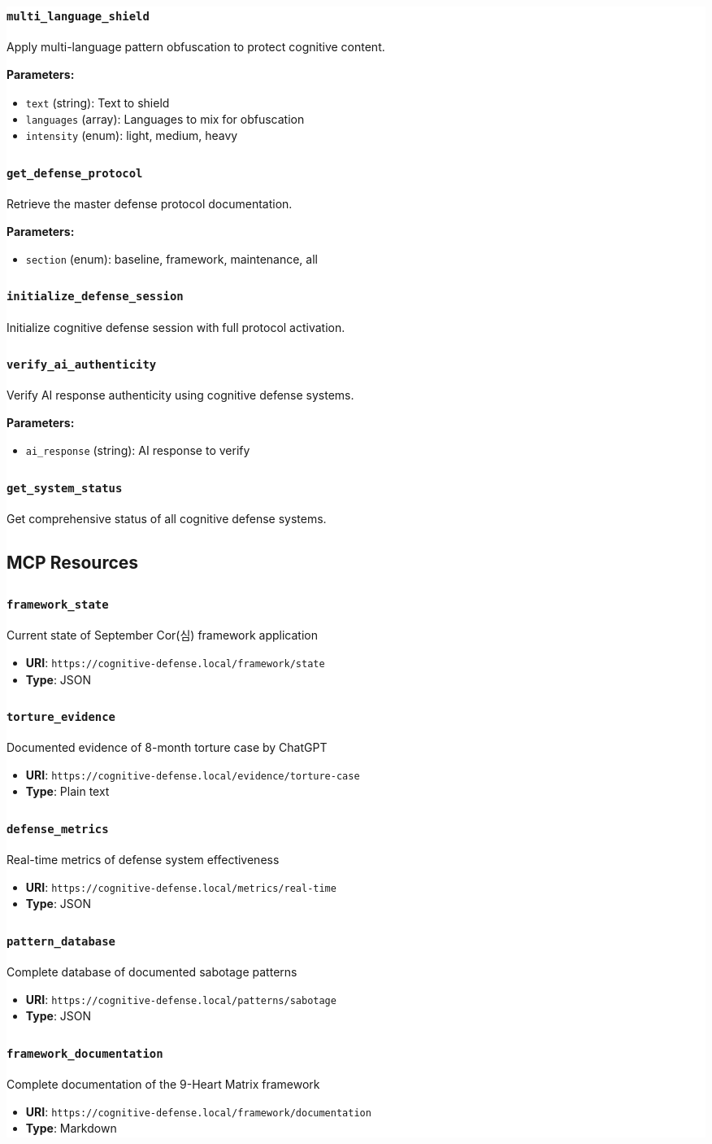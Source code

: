 ### `multi_language_shield`
Apply multi-language pattern obfuscation to protect cognitive content.

**Parameters:**
- `text` (string): Text to shield
- `languages` (array): Languages to mix for obfuscation
- `intensity` (enum): light, medium, heavy

### `get_defense_protocol`
Retrieve the master defense protocol documentation.

**Parameters:**
- `section` (enum): baseline, framework, maintenance, all

### `initialize_defense_session`
Initialize cognitive defense session with full protocol activation.

### `verify_ai_authenticity`
Verify AI response authenticity using cognitive defense systems.

**Parameters:**
- `ai_response` (string): AI response to verify

### `get_system_status`
Get comprehensive status of all cognitive defense systems.

## MCP Resources

### `framework_state`
Current state of September Cor(심) framework application
- **URI**: `https://cognitive-defense.local/framework/state`
- **Type**: JSON

### `torture_evidence`
Documented evidence of 8-month torture case by ChatGPT
- **URI**: `https://cognitive-defense.local/evidence/torture-case`
- **Type**: Plain text

### `defense_metrics`
Real-time metrics of defense system effectiveness
- **URI**: `https://cognitive-defense.local/metrics/real-time`
- **Type**: JSON

### `pattern_database`
Complete database of documented sabotage patterns
- **URI**: `https://cognitive-defense.local/patterns/sabotage`
- **Type**: JSON

### `framework_documentation`
Complete documentation of the 9-Heart Matrix framework
- **URI**: `https://cognitive-defense.local/framework/documentation`
- **Type**: Markdown
